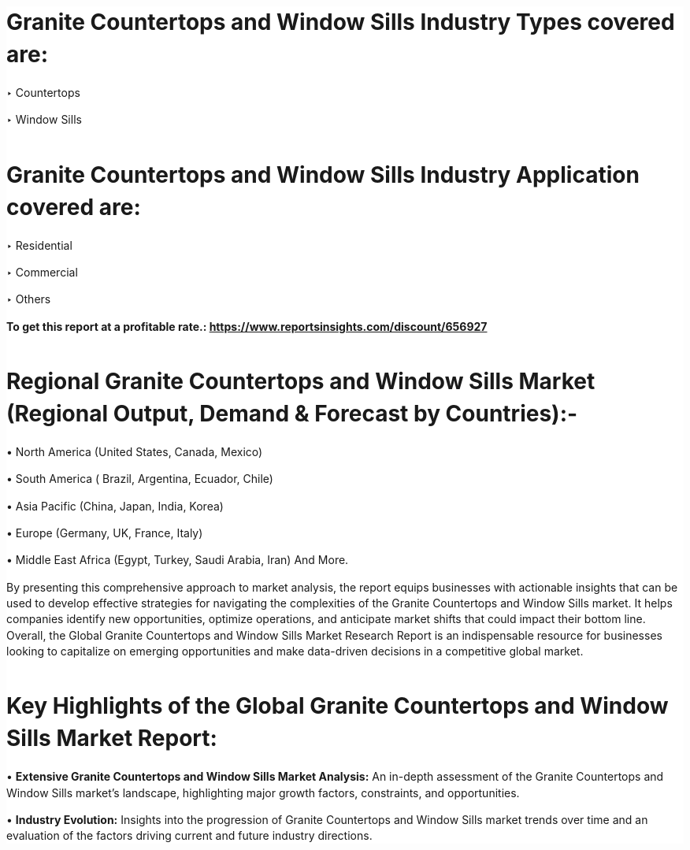 </table>

# <strong>Granite Countertops and Window Sills Industry Types covered are:</strong>

‣ Countertops

‣ Window Sills

# <strong>Granite Countertops and Window Sills Industry Application covered are:</strong>

‣ Residential

‣ Commercial

‣ Others

<strong>To get this report at a profitable rate.: <a href=https://www.reportsinsights.com/discount/656927>https://www.reportsinsights.com/discount/656927</a></strong></font>

# <strong>Regional Granite Countertops and Window Sills Market (Regional Output, Demand &amp; Forecast by Countries):-</strong>

• North America (United States, Canada, Mexico)

• South America ( Brazil, Argentina, Ecuador, Chile)

• Asia Pacific (China, Japan, India, Korea)

• Europe (Germany, UK, France, Italy)

• Middle East Africa (Egypt, Turkey, Saudi Arabia, Iran) And More.

By presenting this comprehensive approach to market analysis, the report equips businesses with actionable insights that can be used to develop effective strategies for navigating the complexities of the Granite Countertops and Window Sills market. It helps companies identify new opportunities, optimize operations, and anticipate market shifts that could impact their bottom line. Overall, the Global Granite Countertops and Window Sills Market Research Report is an indispensable resource for businesses looking to capitalize on emerging opportunities and make data-driven decisions in a competitive global market.

# <strong>Key Highlights of the Global Granite Countertops and Window Sills Market Report:</strong>

• <strong>Extensive Granite Countertops and Window Sills Market Analysis:</strong> An in-depth assessment of the Granite Countertops and Window Sills market’s landscape, highlighting major growth factors, constraints, and opportunities.

• <strong>Industry Evolution:</strong> Insights into the progression of Granite Countertops and Window Sills market trends over time and an evaluation of the factors driving current and future industry directions.

